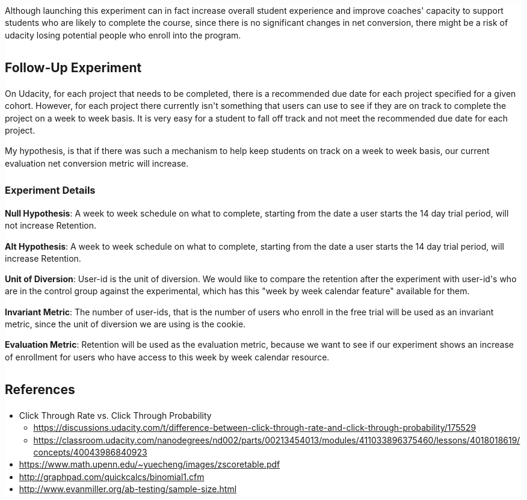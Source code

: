 Although launching this experiment can in fact increase overall student experience and improve coaches' capacity to support students who are likely to complete the course, since there is no significant changes in net conversion, there might be a risk of udacity losing potential people who enroll into the program.

## Follow-Up Experiment

On Udacity, for each project that needs to be completed, there is a recommended due date for each project specified for a given cohort. However, for each project there currently isn't something that users can use to see if they are on track to complete the project on a week to week basis. It is very easy for a student to fall off track and not meet the recommended due date for each project.

My hypothesis, is that if there was such a mechanism to help keep students on track on a week to week basis, our current evaluation net conversion metric will increase.

### Experiment Details
**Null Hypothesis**: A week to week schedule on what to complete, starting from the date a user starts the 14 day trial period, will not increase Retention.

**Alt Hypothesis**:
A week to week schedule on what to complete, starting from the date a user starts the 14 day trial period, will increase Retention.

**Unit of Diversion**:
User-id is the unit of diversion. We would like to compare the retention after the experiment with user-id's who are in the control group against the experimental, which has this "week by week calendar feature" available for them.

**Invariant Metric**:
The number of user-ids, that is the number of users who enroll in the free trial will be used as an invariant metric, since the unit of diversion we are using is the cookie.

**Evaluation Metric**:
Retention will be used as the evaluation metric, because we want to see if our experiment shows an increase of enrollment for users who have access to this week by week calendar resource.

## References

* Click Through Rate vs. Click Through Probability
  * https://discussions.udacity.com/t/difference-between-click-through-rate-and-click-through-probability/175529
  * https://classroom.udacity.com/nanodegrees/nd002/parts/00213454013/modules/411033896375460/lessons/4018018619/concepts/40043986840923
* https://www.math.upenn.edu/~yuecheng/images/zscoretable.pdf
* http://graphpad.com/quickcalcs/binomial1.cfm
* http://www.evanmiller.org/ab-testing/sample-size.html
